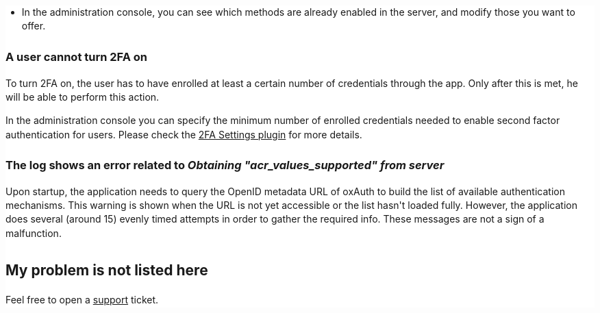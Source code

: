* In the administration console, you can see which methods are already enabled in the server, and modify those you want to offer.

### A user cannot turn 2FA on

To turn 2FA on, the user has to have enrolled at least a certain number of credentials through the app. Only after this is met, he will be able to perform this action. 

In the administration console you can specify the minimum number of enrolled credentials needed to enable second factor authentication for users. Please check the [2FA Settings plugin](../plugins/2fa-settings.md) for more details.

### The log shows an error related to *Obtaining "acr_values_supported" from server*

Upon startup, the application needs to query the OpenID metadata URL of oxAuth to build the list of available authentication mechanisms.  This warning is shown when the URL is not yet accessible or the list hasn't loaded fully. However, the application does several (around 15) evenly timed attempts in order to gather the required info. These messages are not a sign of a malfunction.

## My problem is not listed here

Feel free to open a [support](https://support.gluu.org) ticket.
